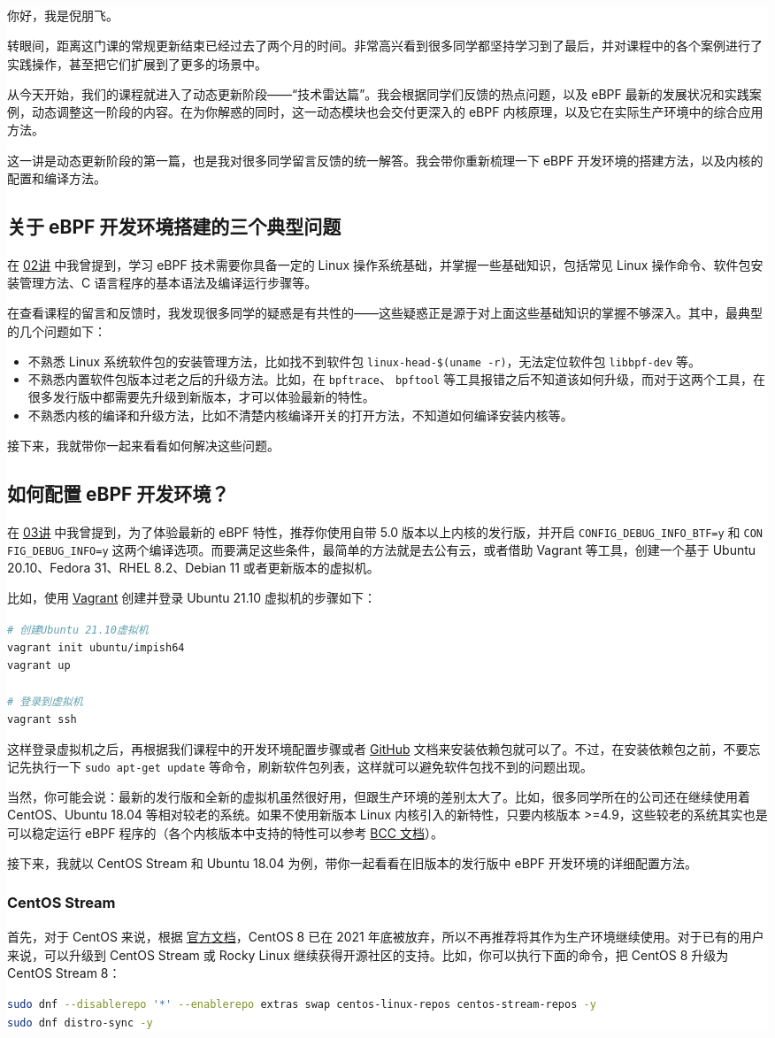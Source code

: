 你好，我是倪朋飞。

转眼间，距离这门课的常规更新结束已经过去了两个月的时间。非常高兴看到很多同学都坚持学习到了最后，并对课程中的各个案例进行了实践操作，甚至把它们扩展到了更多的场景中。

从今天开始，我们的课程就进入了动态更新阶段——“技术雷达篇”。我会根据同学们反馈的热点问题，以及 eBPF 最新的发展状况和实践案例，动态调整这一阶段的内容。在为你解惑的同时，这一动态模块也会交付更深入的 eBPF 内核原理，以及它在实际生产环境中的综合应用方法。

这一讲是动态更新阶段的第一篇，也是我对很多同学留言反馈的统一解答。我会带你重新梳理一下 eBPF 开发环境的搭建方法，以及内核的配置和编译方法。

## 关于 eBPF 开发环境搭建的三个典型问题

在 [02讲](https://time.geekbang.org/column/article/480094) 中我曾提到，学习 eBPF 技术需要你具备一定的 Linux 操作系统基础，并掌握一些基础知识，包括常见 Linux 操作命令、软件包安装管理方法、C 语言程序的基本语法及编译运行步骤等。

在查看课程的留言和反馈时，我发现很多同学的疑惑是有共性的——这些疑惑正是源于对上面这些基础知识的掌握不够深入。其中，最典型的几个问题如下：

- 不熟悉 Linux 系统软件包的安装管理方法，比如找不到软件包 `linux-head-$(uname -r)`，无法定位软件包 `libbpf-dev` 等。
- 不熟悉内置软件包版本过老之后的升级方法。比如，在 `bpftrace`、 `bpftool` 等工具报错之后不知道该如何升级，而对于这两个工具，在很多发行版中都需要先升级到新版本，才可以体验最新的特性。
- 不熟悉内核的编译和升级方法，比如不清楚内核编译开关的打开方法，不知道如何编译安装内核等。

接下来，我就带你一起来看看如何解决这些问题。

## 如何配置 eBPF 开发环境？

在 [03讲](https://time.geekbang.org/column/article/481090) 中我曾提到，为了体验最新的 eBPF 特性，推荐你使用自带 5.0 版本以上内核的发行版，并开启 `CONFIG_DEBUG_INFO_BTF=y` 和 `CONFIG_DEBUG_INFO=y` 这两个编译选项。而要满足这些条件，最简单的方法就是去公有云，或者借助 Vagrant 等工具，创建一个基于 Ubuntu 20.10、Fedora 31、RHEL 8.2、Debian 11 或者更新版本的虚拟机。

比如，使用 [Vagrant](https://www.vagrantup.com) 创建并登录 Ubuntu 21.10 虚拟机的步骤如下：

```bash
# 创建Ubuntu 21.10虚拟机
vagrant init ubuntu/impish64
vagrant up

# 登录到虚拟机
vagrant ssh

```

这样登录虚拟机之后，再根据我们课程中的开发环境配置步骤或者 [GitHub](https://github.com/feiskyer/ebpf-apps#pre-requisites) 文档来安装依赖包就可以了。不过，在安装依赖包之前，不要忘记先执行一下 `sudo apt-get update` 等命令，刷新软件包列表，这样就可以避免软件包找不到的问题出现。

当然，你可能会说：最新的发行版和全新的虚拟机虽然很好用，但跟生产环境的差别太大了。比如，很多同学所在的公司还在继续使用着 CentOS、Ubuntu 18.04 等相对较老的系统。如果不使用新版本 Linux 内核引入的新特性，只要内核版本 >=4.9，这些较老的系统其实也是可以稳定运行 eBPF 程序的（各个内核版本中支持的特性可以参考 [BCC 文档](https://github.com/iovisor/bcc/blob/master/docs/kernel-versions.md)）。

接下来，我就以 CentOS Stream 和 Ubuntu 18.04 为例，带你一起看看在旧版本的发行版中 eBPF 开发环境的详细配置方法。

### CentOS Stream

首先，对于 CentOS 来说，根据 [官方文档](https://centos.org/news-and-events/1321-reminder-centos-linux-is-eol-on-december-31st/)，CentOS 8 已在 2021 年底被放弃，所以不再推荐将其作为生产环境继续使用。对于已有的用户来说，可以升级到 CentOS Stream 或 Rocky Linux 继续获得开源社区的支持。比如，你可以执行下面的命令，把 CentOS 8 升级为 CentOS Stream 8：

```bash
sudo dnf --disablerepo '*' --enablerepo extras swap centos-linux-repos centos-stream-repos -y
sudo dnf distro-sync -y

```
